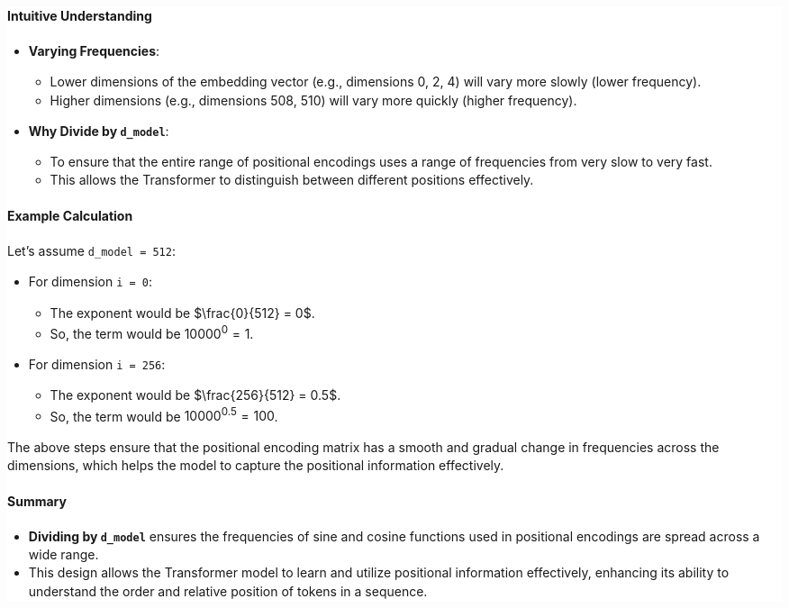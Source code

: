#### Intuitive Understanding

  - **Varying Frequencies**:

    - Lower dimensions of the embedding vector (e.g., dimensions 0, 2, 4) will vary more slowly (lower frequency).
    - Higher dimensions (e.g., dimensions 508, 510) will vary more quickly (higher frequency).
  - **Why Divide by `d_model`**:

    - To ensure that the entire range of positional encodings uses a range of frequencies from very slow to very fast.
    - This allows the Transformer to distinguish between different positions effectively.

#### Example Calculation

Let’s assume `d_model = 512`:

- For dimension `i = 0`:

  - The exponent would be $\frac{0}{512} = 0$.
  - So, the term would be $10000^{0} = 1$.
- For dimension `i = 256`:

  - The exponent would be $\frac{256}{512} = 0.5$.
  - So, the term would be $10000^{0.5} = 100$.

The above steps ensure that the positional encoding matrix has a smooth and gradual change in frequencies across the dimensions, which helps the model to capture the positional information effectively.

#### Summary

- **Dividing by `d_model`** ensures the frequencies of sine and cosine functions used in positional encodings are spread across a wide range.
- This design allows the Transformer model to learn and utilize positional information effectively, enhancing its ability to understand the order and relative position of tokens in a sequence.
